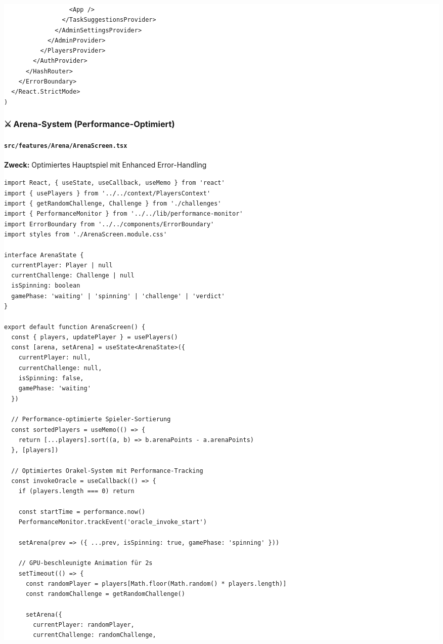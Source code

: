```tsx
                  <App />
                </TaskSuggestionsProvider>
              </AdminSettingsProvider>
            </AdminProvider>
          </PlayersProvider>
        </AuthProvider>
      </HashRouter>
    </ErrorBoundary>
  </React.StrictMode>
)
```

### ⚔️ **Arena-System (Performance-Optimiert)**

#### **`src/features/Arena/ArenaScreen.tsx`**
**Zweck:** Optimiertes Hauptspiel mit Enhanced Error-Handling

```tsx
import React, { useState, useCallback, useMemo } from 'react'
import { usePlayers } from '../../context/PlayersContext'
import { getRandomChallenge, Challenge } from './challenges'
import { PerformanceMonitor } from '../../lib/performance-monitor'
import ErrorBoundary from '../../components/ErrorBoundary'
import styles from './ArenaScreen.module.css'

interface ArenaState {
  currentPlayer: Player | null
  currentChallenge: Challenge | null
  isSpinning: boolean
  gamePhase: 'waiting' | 'spinning' | 'challenge' | 'verdict'
}

export default function ArenaScreen() {
  const { players, updatePlayer } = usePlayers()
  const [arena, setArena] = useState<ArenaState>({
    currentPlayer: null,
    currentChallenge: null,
    isSpinning: false,
    gamePhase: 'waiting'
  })

  // Performance-optimierte Spieler-Sortierung
  const sortedPlayers = useMemo(() => {
    return [...players].sort((a, b) => b.arenaPoints - a.arenaPoints)
  }, [players])

  // Optimiertes Orakel-System mit Performance-Tracking
  const invokeOracle = useCallback(() => {
    if (players.length === 0) return
    
    const startTime = performance.now()
    PerformanceMonitor.trackEvent('oracle_invoke_start')
    
    setArena(prev => ({ ...prev, isSpinning: true, gamePhase: 'spinning' }))
    
    // GPU-beschleunigte Animation für 2s
    setTimeout(() => {
      const randomPlayer = players[Math.floor(Math.random() * players.length)]
      const randomChallenge = getRandomChallenge()
      
      setArena({
        currentPlayer: randomPlayer,
        currentChallenge: randomChallenge,
```